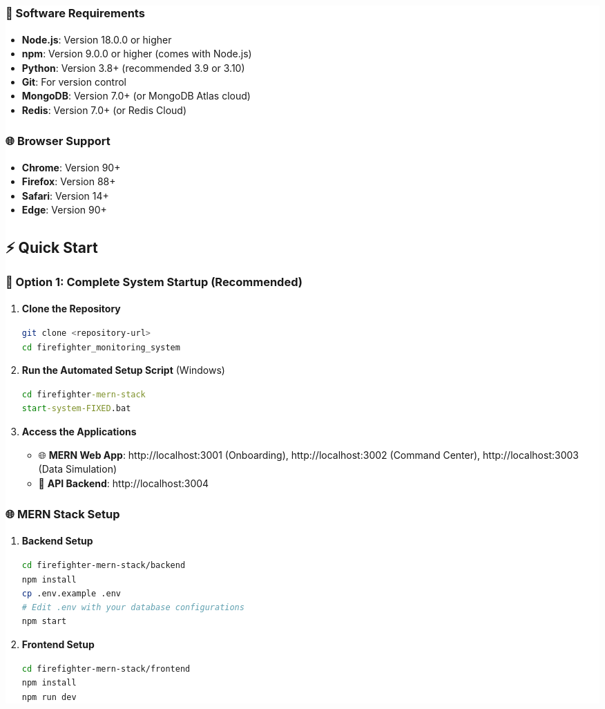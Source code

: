 ### 🔧 Software Requirements
- **Node.js**: Version 18.0.0 or higher
- **npm**: Version 9.0.0 or higher (comes with Node.js)
- **Python**: Version 3.8+ (recommended 3.9 or 3.10)
- **Git**: For version control
- **MongoDB**: Version 7.0+ (or MongoDB Atlas cloud)
- **Redis**: Version 7.0+ (or Redis Cloud)

### 🌐 Browser Support
- **Chrome**: Version 90+
- **Firefox**: Version 88+
- **Safari**: Version 14+
- **Edge**: Version 90+

## ⚡ Quick Start

### 🚀 Option 1: Complete System Startup (Recommended)

1. **Clone the Repository**
   ```bash
   git clone <repository-url>
   cd firefighter_monitoring_system
   ```

2. **Run the Automated Setup Script** (Windows)
   ```cmd
   cd firefighter-mern-stack
   start-system-FIXED.bat
   ```

3. **Access the Applications**
   - 🌐 **MERN Web App**: http://localhost:3001 (Onboarding), http://localhost:3002 (Command Center), http://localhost:3003 (Data Simulation)
   - 🔧 **API Backend**: http://localhost:3004

### 🌐 MERN Stack Setup

1. **Backend Setup**
   ```bash
   cd firefighter-mern-stack/backend
   npm install
   cp .env.example .env
   # Edit .env with your database configurations
   npm start
   ```

2. **Frontend Setup**
   ```bash
   cd firefighter-mern-stack/frontend
   npm install
   npm run dev
   ```
